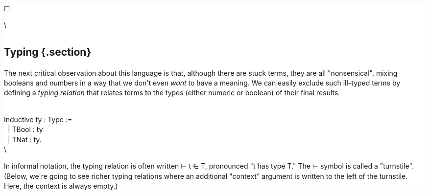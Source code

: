 </div>

<div class="doc">

☐

</div>

<div class="code code-tight">

\

</div>

<div class="doc">

Typing {.section}
------

<div class="paragraph">

</div>

The next critical observation about this language is that, although
there are stuck terms, they are all "nonsensical", mixing booleans and
numbers in a way that we don't even *want* to have a meaning. We can
easily exclude such ill-typed terms by defining a *typing relation* that
relates terms to the types (either numeric or boolean) of their final
results.

</div>

<div class="code code-tight">

\
 <span class="id" type="keyword">Inductive</span> <span class="id"
type="var">ty</span> : <span class="id" type="keyword">Type</span> :=\
   | <span class="id" type="var">TBool</span> : <span class="id"
type="var">ty</span>\
   | <span class="id" type="var">TNat</span> : <span class="id"
type="var">ty</span>.\
\

</div>

<div class="doc">

In informal notation, the typing relation is often written <span
class="inlinecode"><span style="font-family: arial;">⊢</span></span>
<span class="inlinecode"><span class="id" type="var">t</span></span>
<span class="inlinecode">∈</span> <span class="inlinecode"><span
class="id" type="var">T</span></span>, pronounced "<span
class="inlinecode"><span class="id" type="var">t</span></span> has type
<span class="inlinecode"><span class="id" type="var">T</span></span>."
The <span class="inlinecode"><span
style="font-family: arial;">⊢</span></span> symbol is called a
"turnstile". (Below, we're going to see richer typing relations where an
additional "context" argument is written to the left of the turnstile.
Here, the context is always empty.)
  